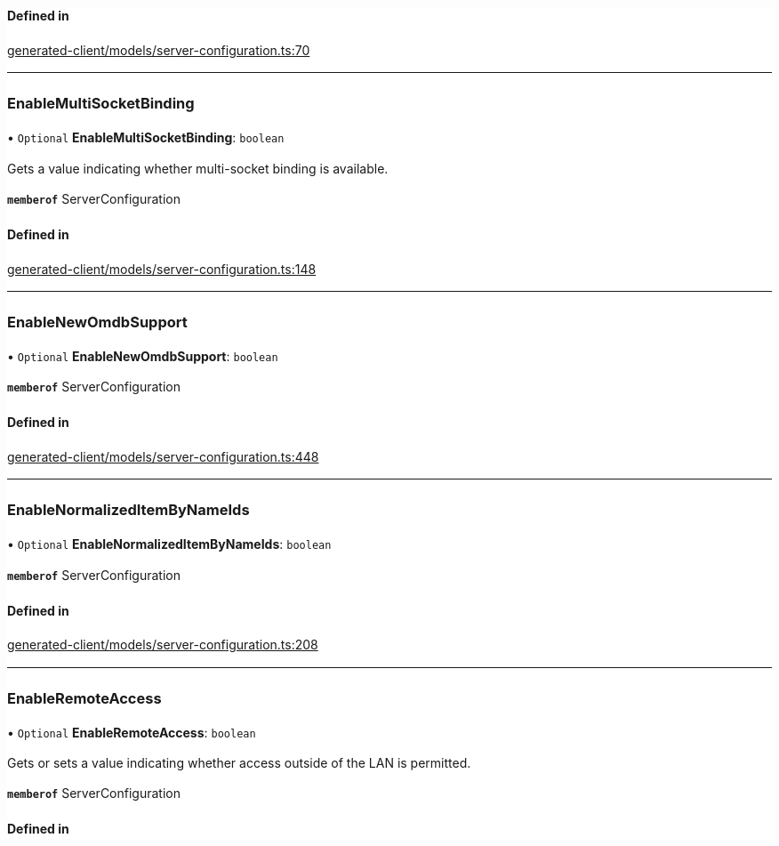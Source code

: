 #### Defined in

[generated-client/models/server-configuration.ts:70](https://github.com/thornbill/jellyfin-sdk-typescript/blob/e4df7f8/src/generated-client/models/server-configuration.ts#L70)

___

### EnableMultiSocketBinding

• `Optional` **EnableMultiSocketBinding**: `boolean`

Gets a value indicating whether multi-socket binding is available.

**`memberof`** ServerConfiguration

#### Defined in

[generated-client/models/server-configuration.ts:148](https://github.com/thornbill/jellyfin-sdk-typescript/blob/e4df7f8/src/generated-client/models/server-configuration.ts#L148)

___

### EnableNewOmdbSupport

• `Optional` **EnableNewOmdbSupport**: `boolean`

**`memberof`** ServerConfiguration

#### Defined in

[generated-client/models/server-configuration.ts:448](https://github.com/thornbill/jellyfin-sdk-typescript/blob/e4df7f8/src/generated-client/models/server-configuration.ts#L448)

___

### EnableNormalizedItemByNameIds

• `Optional` **EnableNormalizedItemByNameIds**: `boolean`

**`memberof`** ServerConfiguration

#### Defined in

[generated-client/models/server-configuration.ts:208](https://github.com/thornbill/jellyfin-sdk-typescript/blob/e4df7f8/src/generated-client/models/server-configuration.ts#L208)

___

### EnableRemoteAccess

• `Optional` **EnableRemoteAccess**: `boolean`

Gets or sets a value indicating whether access outside of the LAN is permitted.

**`memberof`** ServerConfiguration

#### Defined in
